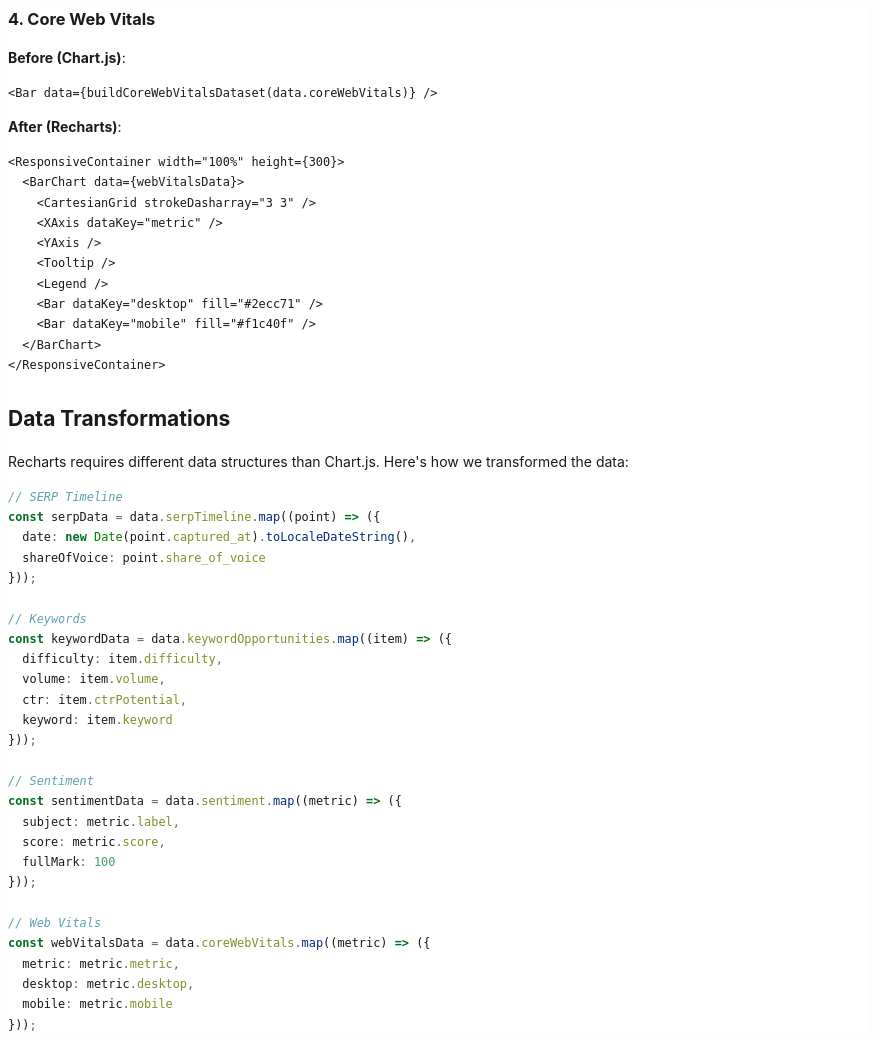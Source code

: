 ### 4. Core Web Vitals
**Before (Chart.js)**:
```tsx
<Bar data={buildCoreWebVitalsDataset(data.coreWebVitals)} />
```

**After (Recharts)**:
```tsx
<ResponsiveContainer width="100%" height={300}>
  <BarChart data={webVitalsData}>
    <CartesianGrid strokeDasharray="3 3" />
    <XAxis dataKey="metric" />
    <YAxis />
    <Tooltip />
    <Legend />
    <Bar dataKey="desktop" fill="#2ecc71" />
    <Bar dataKey="mobile" fill="#f1c40f" />
  </BarChart>
</ResponsiveContainer>
```

## Data Transformations

Recharts requires different data structures than Chart.js. Here's how we transformed the data:

```typescript
// SERP Timeline
const serpData = data.serpTimeline.map((point) => ({
  date: new Date(point.captured_at).toLocaleDateString(),
  shareOfVoice: point.share_of_voice
}));

// Keywords
const keywordData = data.keywordOpportunities.map((item) => ({
  difficulty: item.difficulty,
  volume: item.volume,
  ctr: item.ctrPotential,
  keyword: item.keyword
}));

// Sentiment
const sentimentData = data.sentiment.map((metric) => ({
  subject: metric.label,
  score: metric.score,
  fullMark: 100
}));

// Web Vitals
const webVitalsData = data.coreWebVitals.map((metric) => ({
  metric: metric.metric,
  desktop: metric.desktop,
  mobile: metric.mobile
}));
```
